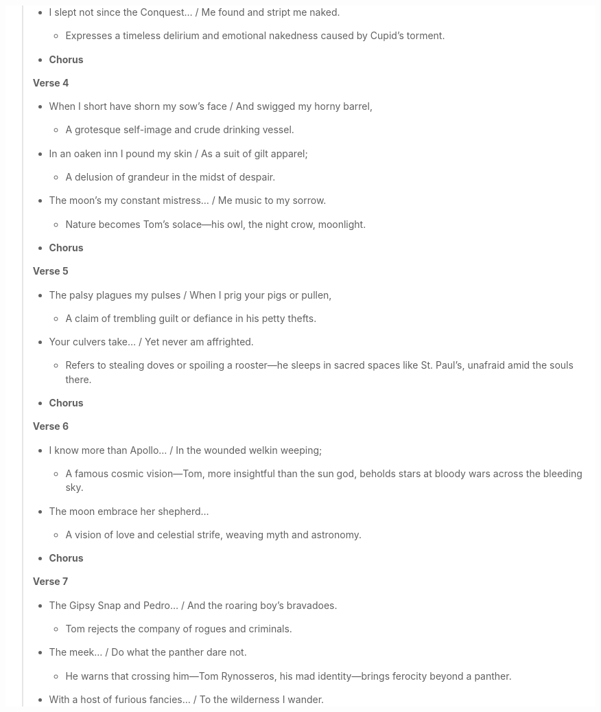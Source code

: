 > *   I slept not since the Conquest… / Me found and stript me naked.
>     
>     *   Expresses a timeless delirium and emotional nakedness caused by Cupid’s torment.
>         
> *   **Chorus**
>     
> 
> **Verse 4**
> 
> *   When I short have shorn my sow’s face / And swigged my horny barrel,
>     
>     *   A grotesque self-image and crude drinking vessel.
>         
> *   In an oaken inn I pound my skin / As a suit of gilt apparel;
>     
>     *   A delusion of grandeur in the midst of despair.
>         
> *   The moon’s my constant mistress… / Me music to my sorrow.
>     
>     *   Nature becomes Tom’s solace—his owl, the night crow, moonlight.
>         
> *   **Chorus**
>     
> 
> **Verse 5**
> 
> *   The palsy plagues my pulses / When I prig your pigs or pullen,
>     
>     *   A claim of trembling guilt or defiance in his petty thefts.
>         
> *   Your culvers take… / Yet never am affrighted.
>     
>     *   Refers to stealing doves or spoiling a rooster—he sleeps in sacred spaces like St. Paul’s, unafraid amid the souls there.
>         
> *   **Chorus**
>     
> 
> **Verse 6**
> 
> *   I know more than Apollo… / In the wounded welkin weeping;
>     
>     *   A famous cosmic vision—Tom, more insightful than the sun god, beholds stars at bloody wars across the bleeding sky.
>         
> *   The moon embrace her shepherd…
>     
>     *   A vision of love and celestial strife, weaving myth and astronomy.
>         
> *   **Chorus**
>     
> 
> **Verse 7**
> 
> *   The Gipsy Snap and Pedro… / And the roaring boy’s bravadoes.
>     
>     *   Tom rejects the company of rogues and criminals.
>         
> *   The meek… / Do what the panther dare not.
>     
>     *   He warns that crossing him—Tom Rynosseros, his mad identity—brings ferocity beyond a panther.
>         
> *   With a host of furious fancies… / To the wilderness I wander.